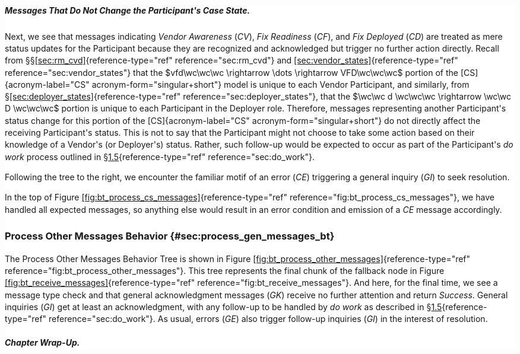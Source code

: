 ##### Messages That Do Not Change the Participant's Case State.

Next, we see that messages indicating *Vendor Awareness* ($CV$), *Fix
Readiness* ($CF$), and *Fix Deployed* ($CD$) are treated as mere status
updates for the Participant because they are recognized and acknowledged
but trigger no further action directly. Recall from
§§[\[sec:rm_cvd\]](#sec:rm_cvd){reference-type="ref"
reference="sec:rm_cvd"} and
[\[sec:vendor_states\]](#sec:vendor_states){reference-type="ref"
reference="sec:vendor_states"} that the
$vfd\wc\wc\wc \rightarrow \dots \rightarrow VFD\wc\wc\wc$ portion of the
[CS]{acronym-label="CS" acronym-form="singular+short"} model is unique
to each Vendor Participant, and similarly, from
§[\[sec:deployer_states\]](#sec:deployer_states){reference-type="ref"
reference="sec:deployer_states"}, that the
$\wc\wc d \wc\wc\wc \rightarrow \wc\wc D \wc\wc\wc$ portion is unique to
each Participant in the Deployer role. Therefore, messages representing
another Participant's status change for this portion of the
[CS]{acronym-label="CS" acronym-form="singular+short"} do not directly
affect the receiving Participant's status. This is not to say that the
Participant might not choose to take some action based on their
knowledge of a Vendor's (or Deployer's) status. Rather, such follow-up
would be expected to occur as part of the Participant's *do work*
process outlined in §[1.5](#sec:do_work){reference-type="ref"
reference="sec:do_work"}.

Following the tree to the right, we encounter the familiar motif of an
error ($CE$) triggering a general inquiry ($GI$) to seek resolution.

In the top of Figure
[\[fig:bt_process_cs_messages\]](#fig:bt_process_cs_messages){reference-type="ref"
reference="fig:bt_process_cs_messages"}, we have handled all expected
messages, so anything else would result in an error condition and
emission of a $CE$ message accordingly.

### Process Other Messages Behavior {#sec:process_gen_messages_bt}

The Process Other Messages Behavior Tree is shown in Figure
[\[fig:bt_process_other_messages\]](#fig:bt_process_other_messages){reference-type="ref"
reference="fig:bt_process_other_messages"}. This tree represents the
final chunk of the fallback node in Figure
[\[fig:bt_receive_messages\]](#fig:bt_receive_messages){reference-type="ref"
reference="fig:bt_receive_messages"}. And here, for the final time, we
see a message type check and that general acknowledgment messages ($GK$)
receive no further attention and return *Success*. General inquiries
($GI$) get at least an acknowledgment, with any follow-up to be handled
by *do work* as described in §[1.5](#sec:do_work){reference-type="ref"
reference="sec:do_work"}. As usual, errors ($GE$) also trigger follow-up
inquiries ($GI$) in the interest of resolution.

##### Chapter Wrap-Up.


[^1]: Corresponding to a Type 3 Zero Day Exploit as defined in §6.5.1 of